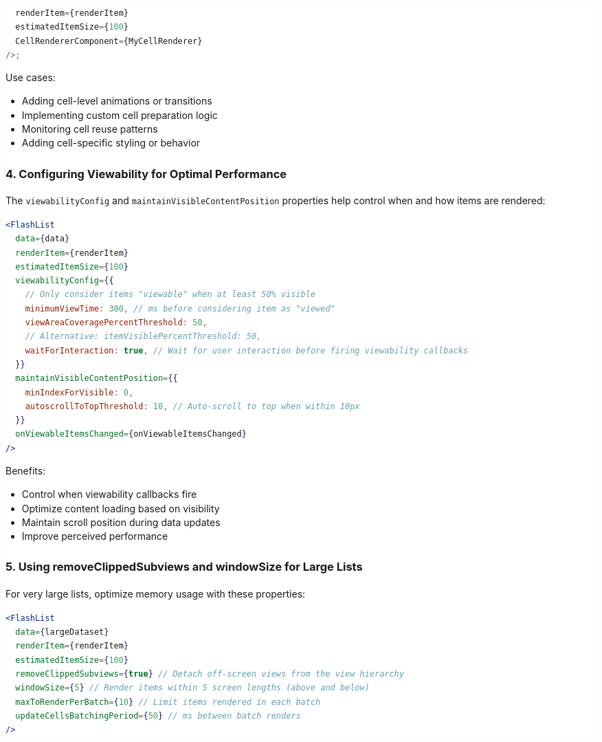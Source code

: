 ```jsx
  renderItem={renderItem}
  estimatedItemSize={100}
  CellRendererComponent={MyCellRenderer}
/>;
```

Use cases:

- Adding cell-level animations or transitions
- Implementing custom cell preparation logic
- Monitoring cell reuse patterns
- Adding cell-specific styling or behavior

### 4. Configuring Viewability for Optimal Performance

The `viewabilityConfig` and `maintainVisibleContentPosition` properties help control when and how items are rendered:

```jsx
<FlashList
  data={data}
  renderItem={renderItem}
  estimatedItemSize={100}
  viewabilityConfig={{
    // Only consider items "viewable" when at least 50% visible
    minimumViewTime: 300, // ms before considering item as "viewed"
    viewAreaCoveragePercentThreshold: 50,
    // Alternative: itemVisiblePercentThreshold: 50,
    waitForInteraction: true, // Wait for user interaction before firing viewability callbacks
  }}
  maintainVisibleContentPosition={{
    minIndexForVisible: 0,
    autoscrollToTopThreshold: 10, // Auto-scroll to top when within 10px
  }}
  onViewableItemsChanged={onViewableItemsChanged}
/>
```

Benefits:

- Control when viewability callbacks fire
- Optimize content loading based on visibility
- Maintain scroll position during data updates
- Improve perceived performance

### 5. Using removeClippedSubviews and windowSize for Large Lists

For very large lists, optimize memory usage with these properties:

```jsx
<FlashList
  data={largeDataset}
  renderItem={renderItem}
  estimatedItemSize={100}
  removeClippedSubviews={true} // Detach off-screen views from the view hierarchy
  windowSize={5} // Render items within 5 screen lengths (above and below)
  maxToRenderPerBatch={10} // Limit items rendered in each batch
  updateCellsBatchingPeriod={50} // ms between batch renders
/>
```
